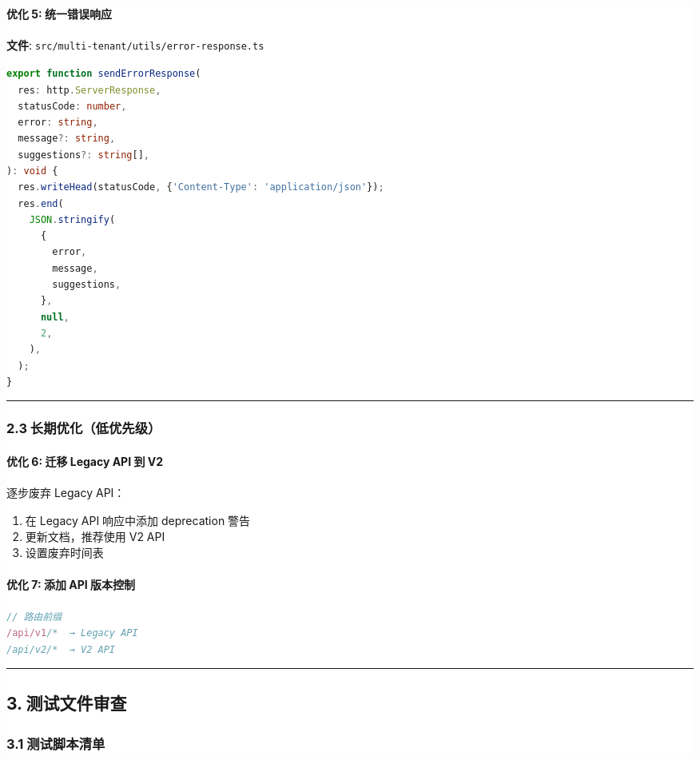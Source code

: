 
#### 优化 5: 统一错误响应

**文件**: `src/multi-tenant/utils/error-response.ts`

```typescript
export function sendErrorResponse(
  res: http.ServerResponse,
  statusCode: number,
  error: string,
  message?: string,
  suggestions?: string[],
): void {
  res.writeHead(statusCode, {'Content-Type': 'application/json'});
  res.end(
    JSON.stringify(
      {
        error,
        message,
        suggestions,
      },
      null,
      2,
    ),
  );
}
```

---

### 2.3 长期优化（低优先级）

#### 优化 6: 迁移 Legacy API 到 V2

逐步废弃 Legacy API：

1. 在 Legacy API 响应中添加 deprecation 警告
2. 更新文档，推荐使用 V2 API
3. 设置废弃时间表

#### 优化 7: 添加 API 版本控制

```typescript
// 路由前缀
/api/v1/*  → Legacy API
/api/v2/*  → V2 API
```

---

## 3. 测试文件审查

### 3.1 测试脚本清单
